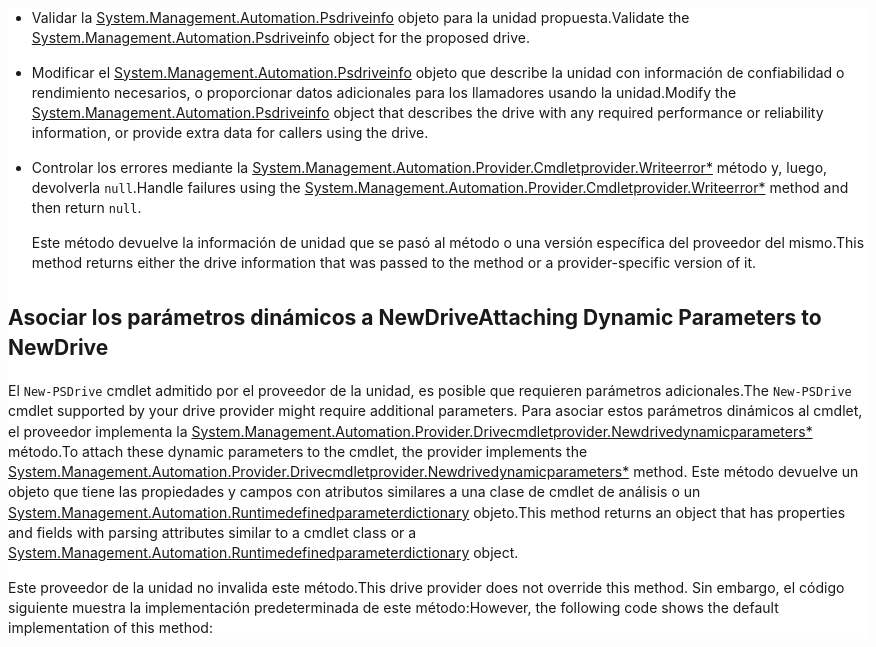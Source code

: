 - <span data-ttu-id="a7057-140">Validar la [System.Management.Automation.Psdriveinfo](/dotnet/api/System.Management.Automation.PSDriveInfo) objeto para la unidad propuesta.</span><span class="sxs-lookup"><span data-stu-id="a7057-140">Validate the [System.Management.Automation.Psdriveinfo](/dotnet/api/System.Management.Automation.PSDriveInfo) object for the proposed drive.</span></span>

- <span data-ttu-id="a7057-141">Modificar el [System.Management.Automation.Psdriveinfo](/dotnet/api/System.Management.Automation.PSDriveInfo) objeto que describe la unidad con información de confiabilidad o rendimiento necesarios, o proporcionar datos adicionales para los llamadores usando la unidad.</span><span class="sxs-lookup"><span data-stu-id="a7057-141">Modify the [System.Management.Automation.Psdriveinfo](/dotnet/api/System.Management.Automation.PSDriveInfo) object that describes the drive with any required performance or reliability information, or provide extra data for callers using the drive.</span></span>

- <span data-ttu-id="a7057-142">Controlar los errores mediante la [System.Management.Automation.Provider.Cmdletprovider.Writeerror\*](/dotnet/api/System.Management.Automation.Provider.CmdletProvider.WriteError) método y, luego, devolverla `null`.</span><span class="sxs-lookup"><span data-stu-id="a7057-142">Handle failures using the [System.Management.Automation.Provider.Cmdletprovider.Writeerror\*](/dotnet/api/System.Management.Automation.Provider.CmdletProvider.WriteError) method and then return `null`.</span></span>

  <span data-ttu-id="a7057-143">Este método devuelve la información de unidad que se pasó al método o una versión específica del proveedor del mismo.</span><span class="sxs-lookup"><span data-stu-id="a7057-143">This method returns either the drive information that was passed to the method or a provider-specific version of it.</span></span>

## <a name="attaching-dynamic-parameters-to-newdrive"></a><span data-ttu-id="a7057-144">Asociar los parámetros dinámicos a NewDrive</span><span class="sxs-lookup"><span data-stu-id="a7057-144">Attaching Dynamic Parameters to NewDrive</span></span>

<span data-ttu-id="a7057-145">El `New-PSDrive` cmdlet admitido por el proveedor de la unidad, es posible que requieren parámetros adicionales.</span><span class="sxs-lookup"><span data-stu-id="a7057-145">The `New-PSDrive` cmdlet supported by your drive provider might require additional parameters.</span></span> <span data-ttu-id="a7057-146">Para asociar estos parámetros dinámicos al cmdlet, el proveedor implementa la [System.Management.Automation.Provider.Drivecmdletprovider.Newdrivedynamicparameters\*](/dotnet/api/System.Management.Automation.Provider.DriveCmdletProvider.NewDriveDynamicParameters) método.</span><span class="sxs-lookup"><span data-stu-id="a7057-146">To attach these dynamic parameters to the cmdlet, the provider implements the [System.Management.Automation.Provider.Drivecmdletprovider.Newdrivedynamicparameters\*](/dotnet/api/System.Management.Automation.Provider.DriveCmdletProvider.NewDriveDynamicParameters) method.</span></span> <span data-ttu-id="a7057-147">Este método devuelve un objeto que tiene las propiedades y campos con atributos similares a una clase de cmdlet de análisis o un [System.Management.Automation.Runtimedefinedparameterdictionary](/dotnet/api/System.Management.Automation.RuntimeDefinedParameterDictionary) objeto.</span><span class="sxs-lookup"><span data-stu-id="a7057-147">This method returns an object that has properties and fields with parsing attributes similar to a cmdlet class or a [System.Management.Automation.Runtimedefinedparameterdictionary](/dotnet/api/System.Management.Automation.RuntimeDefinedParameterDictionary) object.</span></span>

<span data-ttu-id="a7057-148">Este proveedor de la unidad no invalida este método.</span><span class="sxs-lookup"><span data-stu-id="a7057-148">This drive provider does not override this method.</span></span> <span data-ttu-id="a7057-149">Sin embargo, el código siguiente muestra la implementación predeterminada de este método:</span><span class="sxs-lookup"><span data-stu-id="a7057-149">However, the following code shows the default implementation of this method:</span></span>

